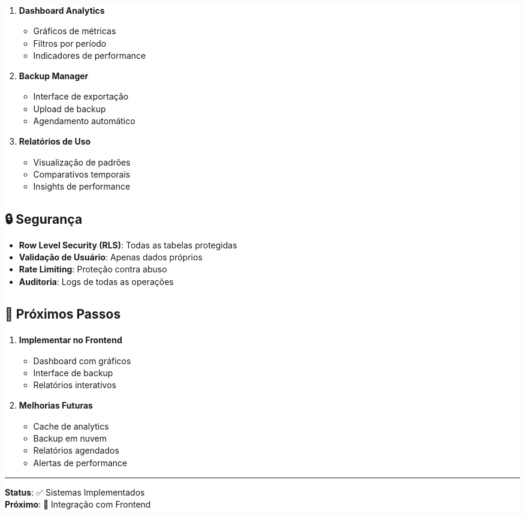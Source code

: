 1. **Dashboard Analytics**
   - Gráficos de métricas
   - Filtros por período
   - Indicadores de performance

2. **Backup Manager**
   - Interface de exportação
   - Upload de backup
   - Agendamento automático

3. **Relatórios de Uso**
   - Visualização de padrões
   - Comparativos temporais
   - Insights de performance

## 🔒 Segurança

- **Row Level Security (RLS)**: Todas as tabelas protegidas
- **Validação de Usuário**: Apenas dados próprios
- **Rate Limiting**: Proteção contra abuso
- **Auditoria**: Logs de todas as operações

## 🚀 Próximos Passos

1. **Implementar no Frontend**
   - Dashboard com gráficos
   - Interface de backup
   - Relatórios interativos

2. **Melhorias Futuras**
   - Cache de analytics
   - Backup em nuvem
   - Relatórios agendados
   - Alertas de performance

---

**Status**: ✅ Sistemas Implementados  
**Próximo**: 🎨 Integração com Frontend 